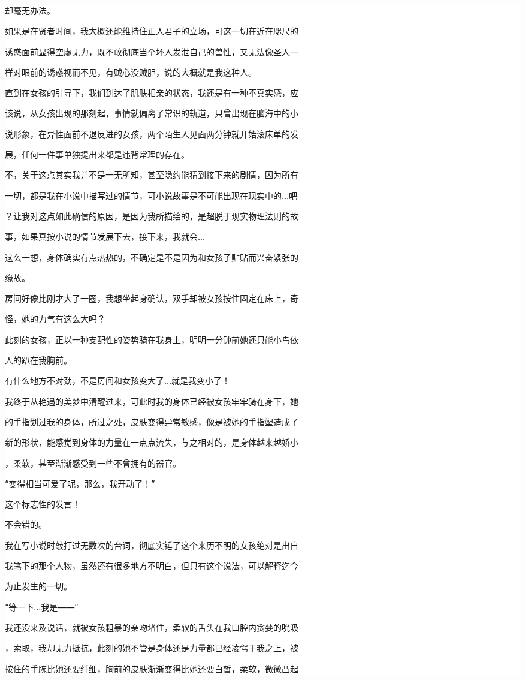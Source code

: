 却毫无办法。

如果是在贤者时间，我大概还能维持住正人君子的立场，可这一切在近在咫尺的

诱惑面前显得空虚无力，既不敢彻底当个坏人发泄自己的兽性，又无法像圣人一

样对眼前的诱惑视而不见，有贼心没贼胆，说的大概就是我这种人。

直到在女孩的引导下，我们到达了肌肤相亲的状态，我还是有一种不真实感，应

该说，从女孩出现的那刻起，事情就偏离了常识的轨道，只曾出现在脑海中的小

说形象，在异性面前不退反进的女孩，两个陌生人见面两分钟就开始滚床单的发

展，任何一件事单独提出来都是违背常理的存在。

不，关于这点其实我并不是一无所知，甚至隐约能猜到接下来的剧情，因为所有

一切，都是我在小说中描写过的情节，可小说故事是不可能出现在现实中的…吧

？让我对这点如此确信的原因，是因为我所描绘的，是超脱于现实物理法则的故

事，如果真按小说的情节发展下去，接下来，我就会…

这么一想，身体确实有点热热的，不确定是不是因为和女孩子贴贴而兴奋紧张的

缘故。

房间好像比刚才大了一圈，我想坐起身确认，双手却被女孩按住固定在床上，奇

怪，她的力气有这么大吗？

此刻的女孩，正以一种支配性的姿势骑在我身上，明明一分钟前她还只能小鸟依

人的趴在我胸前。

有什么地方不对劲，不是房间和女孩变大了…就是我变小了！

我终于从艳遇的美梦中清醒过来，可此时我的身体已经被女孩牢牢骑在身下，她

的手指划过我的身体，所过之处，皮肤变得异常敏感，像是被她的手指塑造成了

新的形状，能感觉到身体的力量在一点点流失，与之相对的，是身体越来越娇小

，柔软，甚至渐渐感受到一些不曾拥有的器官。

“变得相当可爱了呢，那么，我开动了！”

这个标志性的发言！

不会错的。

我在写小说时敲打过无数次的台词，彻底实锤了这个来历不明的女孩绝对是出自

我笔下的那个人物，虽然还有很多地方不明白，但只有这个说法，可以解释迄今

为止发生的一切。

“等一下…我是——”

我还没来及说话，就被女孩粗暴的亲吻堵住，柔软的舌头在我口腔内贪婪的吮吸

，索取，我却无力抵抗，此刻的她不管是身体还是力量都已经凌驾于我之上，被

按住的手腕比她还要纤细，胸前的皮肤渐渐变得比她还要白皙，柔软，微微凸起
